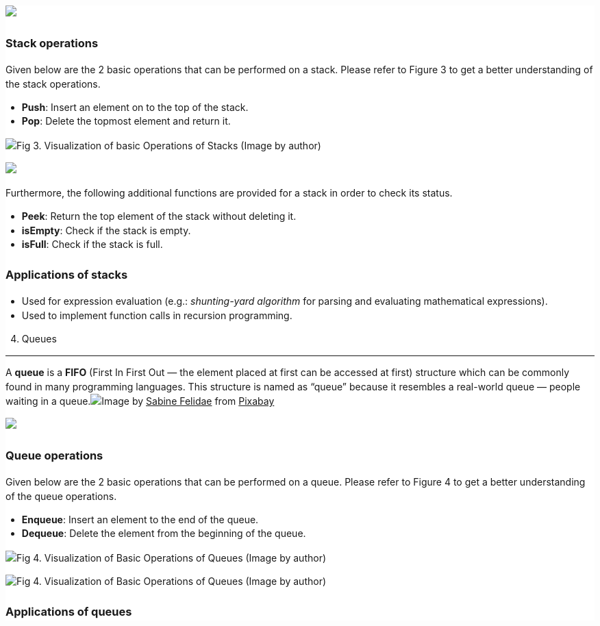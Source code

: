 ![](https://miro.medium.com/max/473/1*e4XWkyzxdOreblbPlbOCyw.jpeg)

### Stack operations <span id="4b54"></span>

Given below are the 2 basic operations that can be performed on a stack. Please refer to Figure 3 to get a better understanding of the stack operations.

- **Push**: Insert an element on to the top of the stack.
- **Pop**: Delete the topmost element and return it.

![](https://miro.medium.com/max/60/1*QMifqahZm4DGQ91GkOhu4g.png?q=20)Fig 3. Visualization of basic Operations of Stacks (Image by author)

![](https://miro.medium.com/max/473/1*QMifqahZm4DGQ91GkOhu4g.png)

Furthermore, the following additional functions are provided for a stack in order to check its status.

- **Peek**: Return the top element of the stack without deleting it.
- **isEmpty**: Check if the stack is empty.
- **isFull**: Check if the stack is full.

### Applications of stacks <span id="f7fc"></span>

- Used for expression evaluation (e.g.: _shunting-yard algorithm_ for parsing and evaluating mathematical expressions).
- Used to implement function calls in recursion programming.

4. Queues <span id="0e94"></span>

---

A **queue** is a **FIFO** (First In First Out — the element placed at first can be accessed at first) structure which can be commonly found in many programming languages. This structure is named as “queue” because it resembles a real-world queue — people waiting in a queue.![](https://miro.medium.com/max/60/1*GbtPRh9OWh1jtCtCa9czIg.jpeg?q=20)Image by [Sabine Felidae](https://pixabay.com/users/sheadquarters-5187/?utm_source=link-attribution&utm_medium=referral&utm_campaign=image&utm_content=50119) from [Pixabay](https://pixabay.com/?utm_source=link-attribution&utm_medium=referral&utm_campaign=image&utm_content=50119)

![](https://miro.medium.com/max/473/1*GbtPRh9OWh1jtCtCa9czIg.jpeg)

### Queue operations <span id="9bcd"></span>

Given below are the 2 basic operations that can be performed on a queue. Please refer to Figure 4 to get a better understanding of the queue operations.

- **Enqueue**: Insert an element to the end of the queue.
- **Dequeue**: Delete the element from the beginning of the queue.

![](https://miro.medium.com/max/60/1*K4-7c0lyUcSGRPmv3_9uqw.png?q=20)Fig 4. Visualization of Basic Operations of Queues (Image by author)

![Fig 4. Visualization of Basic Operations of Queues (Image by author)](https://miro.medium.com/max/473/1*K4-7c0lyUcSGRPmv3_9uqw.png)

### Applications of queues <span id="07fd"></span>
